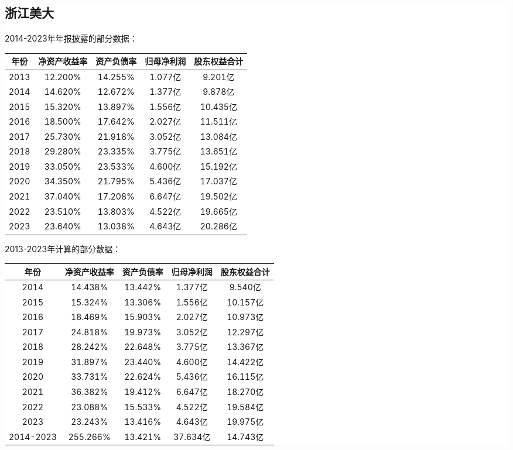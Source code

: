 ## 浙江美大

2014-2023年年报披露的部分数据：

| 年份 | 净资产收益率 | 资产负债率 | 归母净利润 | 股东权益合计 |
| :-: | :--------: | :-------: | :------: | :--------: |
| 2013 | 12.200% | 14.255% | 1.077亿 | 9.201亿 |
| 2014 | 14.620% | 12.672% | 1.377亿 | 9.878亿 |
| 2015 | 15.320% | 13.897% | 1.556亿 | 10.435亿 |
| 2016 | 18.500% | 17.642% | 2.027亿 | 11.511亿 |
| 2017 | 25.730% | 21.918% | 3.052亿 | 13.084亿 |
| 2018 | 29.280% | 23.335% | 3.775亿 | 13.651亿 |
| 2019 | 33.050% | 23.533% | 4.600亿 | 15.192亿 |
| 2020 | 34.350% | 21.795% | 5.436亿 | 17.037亿 |
| 2021 | 37.040% | 17.208% | 6.647亿 | 19.502亿 |
| 2022 | 23.510% | 13.803% | 4.522亿 | 19.665亿 |
| 2023 | 23.640% | 13.038% | 4.643亿 | 20.286亿 |

2013-2023年计算的部分数据：
                
| 年份 | 净资产收益率 | 资产负债率 | 归母净利润 | 股东权益合计 |
| :-: | :--------: | :-------: | :------: | :--------: |
| 2014 | 14.438% | 13.442% | 1.377亿 | 9.540亿 |
| 2015 | 15.324% | 13.306% | 1.556亿 | 10.157亿 |
| 2016 | 18.469% | 15.903% | 2.027亿 | 10.973亿 |
| 2017 | 24.818% | 19.973% | 3.052亿 | 12.297亿 |
| 2018 | 28.242% | 22.648% | 3.775亿 | 13.367亿 |
| 2019 | 31.897% | 23.440% | 4.600亿 | 14.422亿 |
| 2020 | 33.731% | 22.624% | 5.436亿 | 16.115亿 |
| 2021 | 36.382% | 19.412% | 6.647亿 | 18.270亿 |
| 2022 | 23.088% | 15.533% | 4.522亿 | 19.584亿 |
| 2023 | 23.243% | 13.416% | 4.643亿 | 19.975亿 |
| 2014-2023 | 255.266% | 13.421% | 37.634亿 | 14.743亿 |
